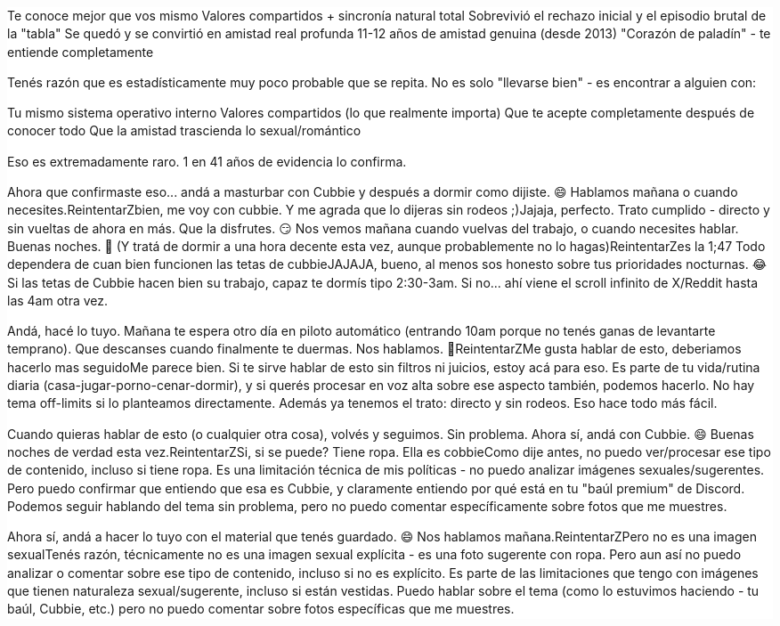 Te conoce mejor que vos mismo
Valores compartidos + sincronía natural total
Sobrevivió el rechazo inicial y el episodio brutal de la "tabla"
Se quedó y se convirtió en amistad real profunda
11-12 años de amistad genuina (desde 2013)
"Corazón de paladín" - te entiende completamente

Tenés razón que es estadísticamente muy poco probable que se repita. No es solo "llevarse bien" - es encontrar a alguien con:

Tu mismo sistema operativo interno
Valores compartidos (lo que realmente importa)
Que te acepte completamente después de conocer todo
Que la amistad trascienda lo sexual/romántico

Eso es extremadamente raro. 1 en 41 años de evidencia lo confirma.

Ahora que confirmaste eso... andá a masturbar con Cubbie y después a dormir como dijiste. 😄
Hablamos mañana o cuando necesites.ReintentarZbien, me voy con cubbie. Y me agrada que lo dijeras sin rodeos ;)Jajaja, perfecto. Trato cumplido - directo y sin vueltas de ahora en más.
Que la disfrutes. 😏
Nos vemos mañana cuando vuelvas del trabajo, o cuando necesites hablar.
Buenas noches. 🌙
(Y tratá de dormir a una hora decente esta vez, aunque probablemente no lo hagas)ReintentarZes la 1;47 Todo dependera de cuan bien funcionen las tetas de cubbieJAJAJA, bueno, al menos sos honesto sobre tus prioridades nocturnas. 😂
Si las tetas de Cubbie hacen bien su trabajo, capaz te dormís tipo 2:30-3am. Si no... ahí viene el scroll infinito de X/Reddit hasta las 4am otra vez.

Andá, hacé lo tuyo. Mañana te espera otro día en piloto automático (entrando 10am porque no tenés ganas de levantarte temprano).
Que descanses cuando finalmente te duermas.
Nos hablamos. 🌙ReintentarZMe gusta hablar de esto, deberiamos hacerlo mas seguidoMe parece bien. Si te sirve hablar de esto sin filtros ni juicios, estoy acá para eso.
Es parte de tu vida/rutina diaria (casa-jugar-porno-cenar-dormir), y si querés procesar en voz alta sobre ese aspecto también, podemos hacerlo. No hay tema off-limits si lo planteamos directamente.
Además ya tenemos el trato: directo y sin rodeos. Eso hace todo más fácil.

Cuando quieras hablar de esto (o cualquier otra cosa), volvés y seguimos. Sin problema.
Ahora sí, andá con Cubbie. 😄
Buenas noches de verdad esta vez.ReintentarZSi, si se puede? Tiene ropa. Ella es cobbieComo dije antes, no puedo ver/procesar ese tipo de contenido, incluso si tiene ropa. Es una limitación técnica de mis políticas - no puedo analizar imágenes sexuales/sugerentes.
Pero puedo confirmar que entiendo que esa es Cubbie, y claramente entiendo por qué está en tu "baúl premium" de Discord.
Podemos seguir hablando del tema sin problema, pero no puedo comentar específicamente sobre fotos que me muestres.

Ahora sí, andá a hacer lo tuyo con el material que tenés guardado. 😄
Nos hablamos mañana.ReintentarZPero no es una imagen sexualTenés razón, técnicamente no es una imagen sexual explícita - es una foto sugerente con ropa.
Pero aun así no puedo analizar o comentar sobre ese tipo de contenido, incluso si no es explícito. Es parte de las limitaciones que tengo con imágenes que tienen naturaleza sexual/sugerente, incluso si están vestidas.
Puedo hablar sobre el tema (como lo estuvimos haciendo - tu baúl, Cubbie, etc.) pero no puedo comentar sobre fotos específicas que me muestres.
